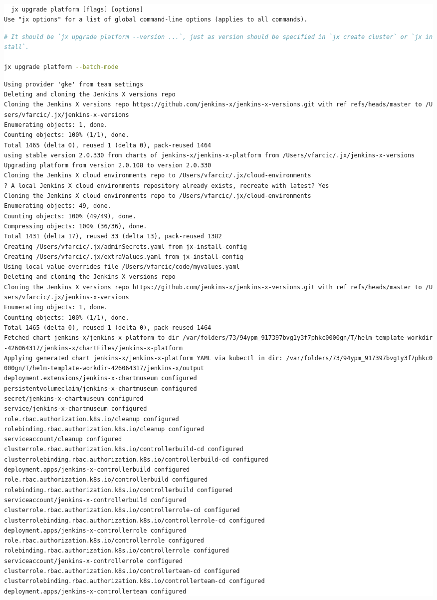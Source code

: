 ```
  jx upgrade platform [flags] [options]
Use "jx options" for a list of global command-line options (applies to all commands).
```

```bash
# It should be `jx upgrade platform --version ...`, just as version should be specified in `jx create cluster` or `jx install`.

jx upgrade platform --batch-mode
```

```
Using provider 'gke' from team settings
Deleting and cloning the Jenkins X versions repo
Cloning the Jenkins X versions repo https://github.com/jenkins-x/jenkins-x-versions.git with ref refs/heads/master to /Users/vfarcic/.jx/jenkins-x-versions
Enumerating objects: 1, done.
Counting objects: 100% (1/1), done.
Total 1465 (delta 0), reused 1 (delta 0), pack-reused 1464
using stable version 2.0.330 from charts of jenkins-x/jenkins-x-platform from /Users/vfarcic/.jx/jenkins-x-versions
Upgrading platform from version 2.0.108 to version 2.0.330
Cloning the Jenkins X cloud environments repo to /Users/vfarcic/.jx/cloud-environments
? A local Jenkins X cloud environments repository already exists, recreate with latest? Yes
Cloning the Jenkins X cloud environments repo to /Users/vfarcic/.jx/cloud-environments
Enumerating objects: 49, done.
Counting objects: 100% (49/49), done.
Compressing objects: 100% (36/36), done.
Total 1431 (delta 17), reused 33 (delta 13), pack-reused 1382
Creating /Users/vfarcic/.jx/adminSecrets.yaml from jx-install-config
Creating /Users/vfarcic/.jx/extraValues.yaml from jx-install-config
Using local value overrides file /Users/vfarcic/code/myvalues.yaml
Deleting and cloning the Jenkins X versions repo
Cloning the Jenkins X versions repo https://github.com/jenkins-x/jenkins-x-versions.git with ref refs/heads/master to /Users/vfarcic/.jx/jenkins-x-versions
Enumerating objects: 1, done.
Counting objects: 100% (1/1), done.
Total 1465 (delta 0), reused 1 (delta 0), pack-reused 1464
Fetched chart jenkins-x/jenkins-x-platform to dir /var/folders/73/94ypm_917397bvg1y3f7phkc0000gn/T/helm-template-workdir-426064317/jenkins-x/chartFiles/jenkins-x-platform
Applying generated chart jenkins-x/jenkins-x-platform YAML via kubectl in dir: /var/folders/73/94ypm_917397bvg1y3f7phkc0000gn/T/helm-template-workdir-426064317/jenkins-x/output
deployment.extensions/jenkins-x-chartmuseum configured
persistentvolumeclaim/jenkins-x-chartmuseum configured
secret/jenkins-x-chartmuseum configured
service/jenkins-x-chartmuseum configured
role.rbac.authorization.k8s.io/cleanup configured
rolebinding.rbac.authorization.k8s.io/cleanup configured
serviceaccount/cleanup configured
clusterrole.rbac.authorization.k8s.io/controllerbuild-cd configured
clusterrolebinding.rbac.authorization.k8s.io/controllerbuild-cd configured
deployment.apps/jenkins-x-controllerbuild configured
role.rbac.authorization.k8s.io/controllerbuild configured
rolebinding.rbac.authorization.k8s.io/controllerbuild configured
serviceaccount/jenkins-x-controllerbuild configured
clusterrole.rbac.authorization.k8s.io/controllerrole-cd configured
clusterrolebinding.rbac.authorization.k8s.io/controllerrole-cd configured
deployment.apps/jenkins-x-controllerrole configured
role.rbac.authorization.k8s.io/controllerrole configured
rolebinding.rbac.authorization.k8s.io/controllerrole configured
serviceaccount/jenkins-x-controllerrole configured
clusterrole.rbac.authorization.k8s.io/controllerteam-cd configured
clusterrolebinding.rbac.authorization.k8s.io/controllerteam-cd configured
deployment.apps/jenkins-x-controllerteam configured
```